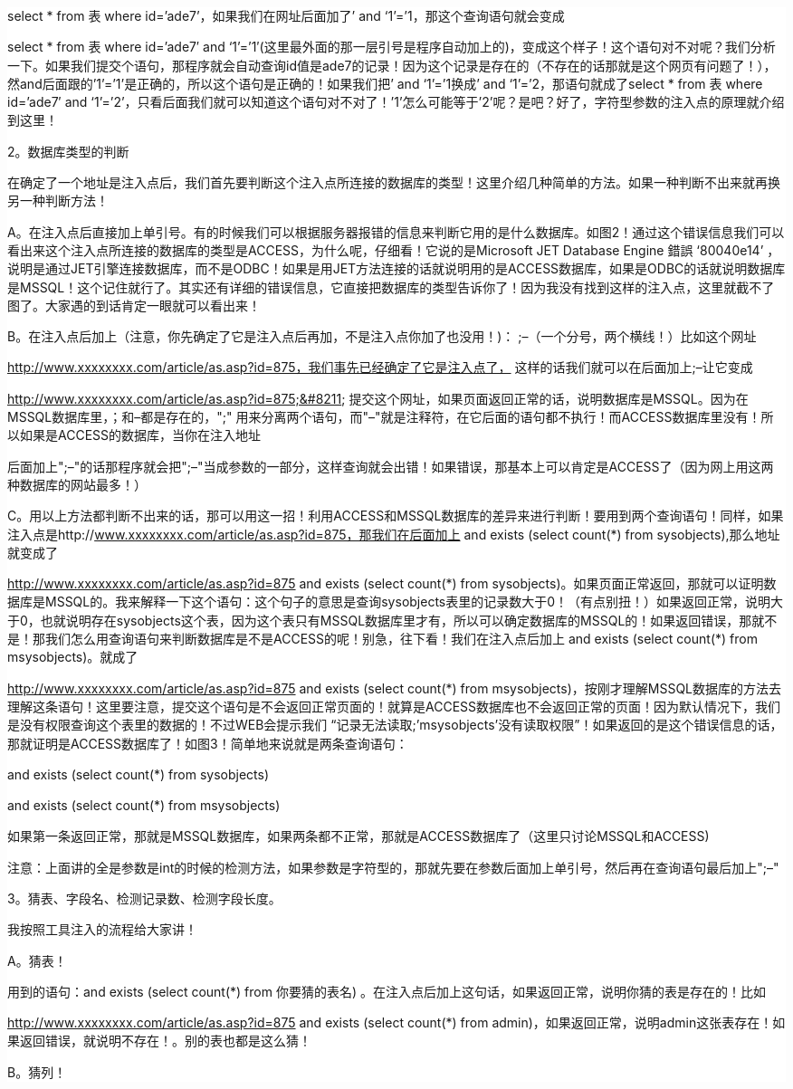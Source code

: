 select * from 表 where id=&#8217;ade7&#8217;，如果我们在网址后面加了&#8217; and &#8216;1&#8217;=&#8217;1，那这个查询语句就会变成
  
select \* from 表 where id=&#8217;ade7&#8242; and &#8216;1&#8217;=&#8217;1&#8242;(这里最外面的那一层引号是程序自动加上的)，变成这个样子！这个语句对不对呢？我们分析一下。如果我们提交个语句，那程序就会自动查询id值是ade7的记录！因为这个记录是存在的（不存在的话那就是这个网页有问题了！），然and后面跟的&#8217;1&#8217;=&#8217;1&#8217;是正确的，所以这个语句是正确的！如果我们把&#8217; and &#8216;1&#8217;=&#8217;1换成&#8217; and &#8216;1&#8217;=&#8217;2，那语句就成了select \* from 表 where id=&#8217;ade7&#8242; and &#8216;1&#8217;=&#8217;2&#8217;，只看后面我们就可以知道这个语句对不对了！&#8217;1&#8217;怎么可能等于&#8217;2&#8217;呢？是吧？好了，字符型参数的注入点的原理就介绍到这里！
  
2。数据库类型的判断
  
在确定了一个地址是注入点后，我们首先要判断这个注入点所连接的数据库的类型！这里介绍几种简单的方法。如果一种判断不出来就再换另一种判断方法！
  
A。在注入点后直接加上单引号。有的时候我们可以根据服务器报错的信息来判断它用的是什么数据库。如图2！通过这个错误信息我们可以看出来这个注入点所连接的数据库的类型是ACCESS，为什么呢，仔细看！它说的是Microsoft JET Database Engine 錯誤 &#8216;80040e14&#8217; ，说明是通过JET引擎连接数据库，而不是ODBC！如果是用JET方法连接的话就说明用的是ACCESS数据库，如果是ODBC的话就说明数据库是MSSQL！这个记住就行了。其实还有详细的错误信息，它直接把数据库的类型告诉你了！因为我没有找到这样的注入点，这里就截不了图了。大家遇的到话肯定一眼就可以看出来！
  
B。在注入点后加上（注意，你先确定了它是注入点后再加，不是注入点你加了也没用！)： ;&#8211;（一个分号，两个横线！）比如这个网址
  
http://www.xxxxxxxx.com/article/as.asp?id=875，我们事先已经确定了它是注入点了， 这样的话我们就可以在后面加上;&#8211;让它变成
  
http://www.xxxxxxxx.com/article/as.asp?id=875;&#8211; 提交这个网址，如果页面返回正常的话，说明数据库是MSSQL。因为在MSSQL数据库里，；和&#8211;都是存在的，";" 用来分离两个语句，而"&#8211;"就是注释符，在它后面的语句都不执行！而ACCESS数据库里没有！所以如果是ACCESS的数据库，当你在注入地址
  
后面加上";&#8211;"的话那程序就会把";&#8211;"当成参数的一部分，这样查询就会出错！如果错误，那基本上可以肯定是ACCESS了（因为网上用这两种数据库的网站最多！）
  
C。用以上方法都判断不出来的话，那可以用这一招！利用ACCESS和MSSQL数据库的差异来进行判断！要用到两个查询语句！同样，如果注入点是http://www.xxxxxxxx.com/article/as.asp?id=875，那我们在后面加上 and exists (select count(*) from sysobjects),那么地址就变成了
  
http://www.xxxxxxxx.com/article/as.asp?id=875 and exists (select count(\*) from sysobjects)。如果页面正常返回，那就可以证明数据库是MSSQL的。我来解释一下这个语句：这个句子的意思是查询sysobjects表里的记录数大于0！（有点别扭！）如果返回正常，说明大于0，也就说明存在sysobjects这个表，因为这个表只有MSSQL数据库里才有，所以可以确定数据库的MSSQL的！如果返回错误，那就不是！那我们怎么用查询语句来判断数据库是不是ACCESS的呢！别急，往下看！我们在注入点后加上 and exists (select count(\*) from msysobjects)。就成了
  
http://www.xxxxxxxx.com/article/as.asp?id=875 and exists (select count(*) from msysobjects)，按刚才理解MSSQL数据库的方法去理解这条语句！这里要注意，提交这个语句是不会返回正常页面的！就算是ACCESS数据库也不会返回正常的页面！因为默认情况下，我们是没有权限查询这个表里的数据的！不过WEB会提示我们 &ldquo;记录无法读取;&#8217;msysobjects&#8217;没有读取权限&rdquo;！如果返回的是这个错误信息的话，那就证明是ACCESS数据库了！如图3！简单地来说就是两条查询语句：
  
and exists (select count(*) from sysobjects)
  
and exists (select count(*) from msysobjects)
  
如果第一条返回正常，那就是MSSQL数据库，如果两条都不正常，那就是ACCESS数据库了（这里只讨论MSSQL和ACCESS)
  
注意：上面讲的全是参数是int的时候的检测方法，如果参数是字符型的，那就先要在参数后面加上单引号，然后再在查询语句最后加上";&#8211;"
  
3。猜表、字段名、检测记录数、检测字段长度。
     
我按照工具注入的流程给大家讲！
  
A。猜表！
     
用到的语句：and exists (select count(*) from 你要猜的表名) 。在注入点后加上这句话，如果返回正常，说明你猜的表是存在的！比如
  
http://www.xxxxxxxx.com/article/as.asp?id=875 and exists (select count(*) from admin)，如果返回正常，说明admin这张表存在！如果返回错误，就说明不存在！。别的表也都是这么猜！
  
B。猜列！
     